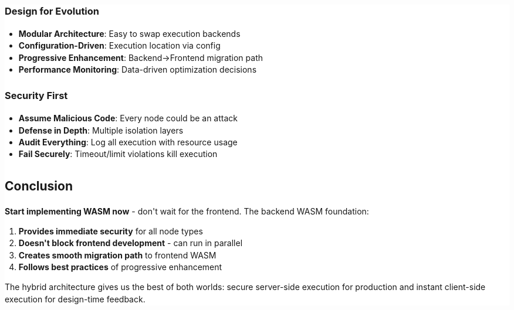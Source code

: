 ### Design for Evolution

- **Modular Architecture**: Easy to swap execution backends
- **Configuration-Driven**: Execution location via config
- **Progressive Enhancement**: Backend→Frontend migration path
- **Performance Monitoring**: Data-driven optimization decisions

### Security First

- **Assume Malicious Code**: Every node could be an attack
- **Defense in Depth**: Multiple isolation layers
- **Audit Everything**: Log all execution with resource usage
- **Fail Securely**: Timeout/limit violations kill execution

## Conclusion

**Start implementing WASM now** - don't wait for the frontend. The backend WASM foundation:

1. **Provides immediate security** for all node types
2. **Doesn't block frontend development** - can run in parallel  
3. **Creates smooth migration path** to frontend WASM
4. **Follows best practices** of progressive enhancement

The hybrid architecture gives us the best of both worlds: secure server-side execution for production and instant client-side execution for design-time feedback.